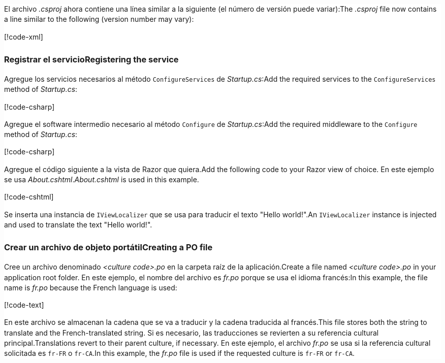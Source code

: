 <span data-ttu-id="61398-134">El archivo *.csproj* ahora contiene una línea similar a la siguiente (el número de versión puede variar):</span><span class="sxs-lookup"><span data-stu-id="61398-134">The *.csproj* file now contains a line similar to the following (version number may vary):</span></span>

[!code-xml[](localization/sample/3.x/POLocalization/POLocalization.csproj?range=8)]

### <a name="registering-the-service"></a><span data-ttu-id="61398-135">Registrar el servicio</span><span class="sxs-lookup"><span data-stu-id="61398-135">Registering the service</span></span>

<span data-ttu-id="61398-136">Agregue los servicios necesarios al método `ConfigureServices` de *Startup.cs*:</span><span class="sxs-lookup"><span data-stu-id="61398-136">Add the required services to the `ConfigureServices` method of *Startup.cs*:</span></span>

[!code-csharp[](localization/sample/3.x/POLocalization/Startup.cs?name=snippet_ConfigureServices&highlight=4-21)]

<span data-ttu-id="61398-137">Agregue el software intermedio necesario al método `Configure` de *Startup.cs*:</span><span class="sxs-lookup"><span data-stu-id="61398-137">Add the required middleware to the `Configure` method of *Startup.cs*:</span></span>

[!code-csharp[](localization/sample/3.x/POLocalization/Startup.cs?name=snippet_Configure&highlight=15)]

<span data-ttu-id="61398-138">Agregue el código siguiente a la vista de Razor que quiera.</span><span class="sxs-lookup"><span data-stu-id="61398-138">Add the following code to your Razor view of choice.</span></span> <span data-ttu-id="61398-139">En este ejemplo se usa *About.cshtml*.</span><span class="sxs-lookup"><span data-stu-id="61398-139">*About.cshtml* is used in this example.</span></span>

[!code-cshtml[](localization/sample/3.x/POLocalization/Views/Home/About.cshtml)]

<span data-ttu-id="61398-140">Se inserta una instancia de `IViewLocalizer` que se usa para traducir el texto "Hello world!".</span><span class="sxs-lookup"><span data-stu-id="61398-140">An `IViewLocalizer` instance is injected and used to translate the text "Hello world!".</span></span>

### <a name="creating-a-po-file"></a><span data-ttu-id="61398-141">Crear un archivo de objeto portátil</span><span class="sxs-lookup"><span data-stu-id="61398-141">Creating a PO file</span></span>

<span data-ttu-id="61398-142">Cree un archivo denominado *\<culture code>.po* en la carpeta raíz de la aplicación.</span><span class="sxs-lookup"><span data-stu-id="61398-142">Create a file named *\<culture code>.po* in your application root folder.</span></span> <span data-ttu-id="61398-143">En este ejemplo, el nombre del archivo es *fr.po* porque se usa el idioma francés:</span><span class="sxs-lookup"><span data-stu-id="61398-143">In this example, the file name is *fr.po* because the French language is used:</span></span>

[!code-text[](localization/sample/3.x/POLocalization/fr.po)]

<span data-ttu-id="61398-144">En este archivo se almacenan la cadena que se va a traducir y la cadena traducida al francés.</span><span class="sxs-lookup"><span data-stu-id="61398-144">This file stores both the string to translate and the French-translated string.</span></span> <span data-ttu-id="61398-145">Si es necesario, las traducciones se revierten a su referencia cultural principal.</span><span class="sxs-lookup"><span data-stu-id="61398-145">Translations revert to their parent culture, if necessary.</span></span> <span data-ttu-id="61398-146">En este ejemplo, el archivo *fr.po* se usa si la referencia cultural solicitada es `fr-FR` o `fr-CA`.</span><span class="sxs-lookup"><span data-stu-id="61398-146">In this example, the *fr.po* file is used if the requested culture is `fr-FR` or `fr-CA`.</span></span>

